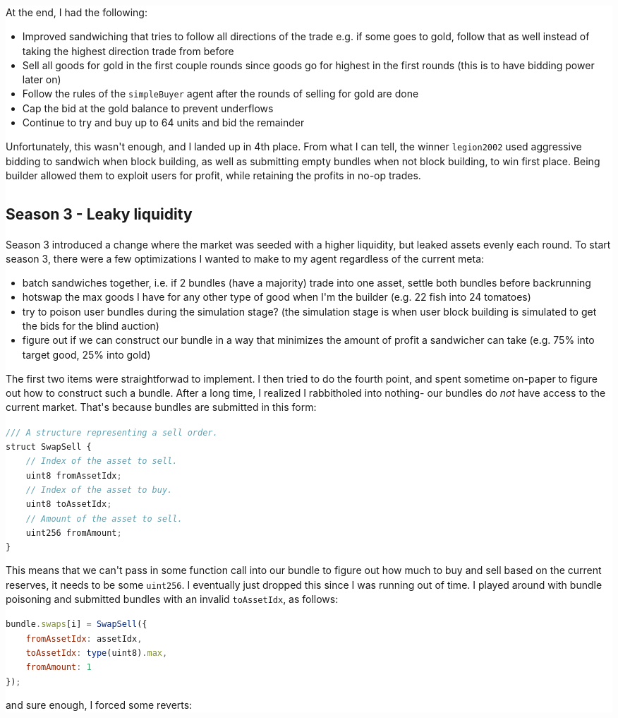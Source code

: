 At the end, I had the following:

- Improved sandwiching that tries to follow all directions of the trade e.g. if some goes to gold, follow that as well instead of taking the highest direction trade from before
- Sell all goods for gold in the first couple rounds since goods go for highest in the first rounds (this is to have bidding power later on)
- Follow the rules of the `simpleBuyer` agent after the rounds of selling for gold are done
- Cap the bid at the gold balance to prevent underflows
- Continue to try and buy up to 64 units and bid the remainder

Unfortunately, this wasn't enough, and I landed up in 4th place. From what I can tell, the winner `legion2002` used aggressive bidding to sandwich when block building, as well as submitting empty bundles when not block building, to win first place. Being builder allowed them to exploit users for profit, while retaining the profits in no-op trades.

## Season 3 - Leaky liquidity

Season 3 introduced a change where the market was seeded with a higher liquidity, but leaked assets evenly each round. To start season 3, there were a few optimizations I wanted to make to my agent regardless of the current meta:

- batch sandwiches together, i.e. if 2 bundles (have a majority) trade into one asset, settle both bundles before backrunning
- hotswap the max goods I have for any other type of good when I'm the builder (e.g. 22 fish into 24 tomatoes)
- try to poison user bundles during the simulation stage? (the simulation stage is when user block building is simulated to get the bids for the blind auction)
- figure out if we can construct our bundle in a way that minimizes the amount of profit a sandwicher can take (e.g. 75% into target good, 25% into gold)

The first two items were straightforwad to implement. I then tried to do the fourth point, and spent sometime on-paper to figure out how to construct such a bundle. After a long time, I realized I rabbitholed into nothing- our bundles do *not* have access to the current market. That's because bundles are submitted in this form:

```javascript
/// A structure representing a sell order.
struct SwapSell {
    // Index of the asset to sell.
    uint8 fromAssetIdx;
    // Index of the asset to buy.
    uint8 toAssetIdx;
    // Amount of the asset to sell.
    uint256 fromAmount;
}
```
This means that we can't pass in some function call into our bundle to figure out how much to buy and sell based on the current reserves, it needs to be some `uint256`. I eventually just dropped this since I was running out of time. I played around with bundle poisoning and submitted bundles with an invalid `toAssetIdx`, as follows:

```javascript
bundle.swaps[i] = SwapSell({
    fromAssetIdx: assetIdx,
    toAssetIdx: type(uint8).max,
    fromAmount: 1
});
```
and sure enough, I forced some reverts:
